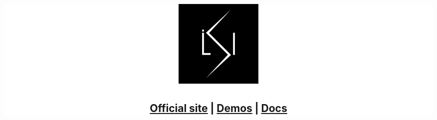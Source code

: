 <div align="center">
  <a href="https://lisnjs.github.io/"><img src="https://raw.githubusercontent.com/lisnjs/lisn.js/master/website/LISN%20logo.png" width="160" height="160" alt="LISN.js"></a>
</div>

<h2 align="center">
 <a href="https://lisnjs.github.io/">Official site</a>&nbsp;|&nbsp;<a href="https://lisnjs.github.io/demos/">Demos</a>&nbsp;|&nbsp;<a href="https://lisnjs.github.io/docs/">Docs</a>
</h2>
